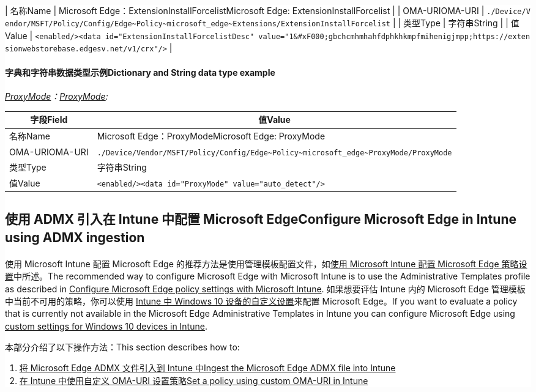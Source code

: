 | <span data-ttu-id="6f0b3-282">名称</span><span class="sxs-lookup"><span data-stu-id="6f0b3-282">Name</span></span>    | <span data-ttu-id="6f0b3-283">Microsoft Edge：ExtensionInstallForcelist</span><span class="sxs-lookup"><span data-stu-id="6f0b3-283">Microsoft Edge: ExtensionInstallForcelist</span></span>                                            |
| <span data-ttu-id="6f0b3-284">OMA-URI</span><span class="sxs-lookup"><span data-stu-id="6f0b3-284">OMA-URI</span></span> | `./Device/Vendor/MSFT/Policy/Config/Edge~Policy~microsoft_edge~Extensions/ExtensionInstallForcelist`    |
| <span data-ttu-id="6f0b3-285">类型</span><span class="sxs-lookup"><span data-stu-id="6f0b3-285">Type</span></span>    | <span data-ttu-id="6f0b3-286">字符串</span><span class="sxs-lookup"><span data-stu-id="6f0b3-286">String</span></span>                                                                               |
| <span data-ttu-id="6f0b3-287">值</span><span class="sxs-lookup"><span data-stu-id="6f0b3-287">Value</span></span>   | `<enabled/><data id="ExtensionInstallForcelistDesc" value="1&#xF000;gbchcmhmhahfdphkhkmpfmihenigjmpp;https://extensionwebstorebase.edgesv.net/v1/crx"/>`                               |

#### <a name="dictionary-and-string-data-type-example"></a><span data-ttu-id="6f0b3-288">字典和字符串数据类型示例</span><span class="sxs-lookup"><span data-stu-id="6f0b3-288">Dictionary and String data type example</span></span>

*<span data-ttu-id="6f0b3-289">[ProxyMode](./microsoft-edge-policies.md#proxymode)：</span><span class="sxs-lookup"><span data-stu-id="6f0b3-289">[ProxyMode](./microsoft-edge-policies.md#proxymode):</span></span>*

| <span data-ttu-id="6f0b3-290">字段</span><span class="sxs-lookup"><span data-stu-id="6f0b3-290">Field</span></span>   | <span data-ttu-id="6f0b3-291">值</span><span class="sxs-lookup"><span data-stu-id="6f0b3-291">Value</span></span>                                                                                |
|---------|--------------------------------------------------------------------------------------|
| <span data-ttu-id="6f0b3-292">名称</span><span class="sxs-lookup"><span data-stu-id="6f0b3-292">Name</span></span>    | <span data-ttu-id="6f0b3-293">Microsoft Edge：ProxyMode</span><span class="sxs-lookup"><span data-stu-id="6f0b3-293">Microsoft Edge: ProxyMode</span></span>                                                            |
| <span data-ttu-id="6f0b3-294">OMA-URI</span><span class="sxs-lookup"><span data-stu-id="6f0b3-294">OMA-URI</span></span> | `./Device/Vendor/MSFT/Policy/Config/Edge~Policy~microsoft_edge~ProxyMode/ProxyMode`  |
| <span data-ttu-id="6f0b3-295">类型</span><span class="sxs-lookup"><span data-stu-id="6f0b3-295">Type</span></span>    | <span data-ttu-id="6f0b3-296">字符串</span><span class="sxs-lookup"><span data-stu-id="6f0b3-296">String</span></span>                                                                               |
| <span data-ttu-id="6f0b3-297">值</span><span class="sxs-lookup"><span data-stu-id="6f0b3-297">Value</span></span>   | `<enabled/><data id="ProxyMode" value="auto_detect"/>`                               |

## <a name="configure-microsoft-edge-in-intune-using-admx-ingestion"></a><span data-ttu-id="6f0b3-298">使用 ADMX 引入在 Intune 中配置 Microsoft Edge</span><span class="sxs-lookup"><span data-stu-id="6f0b3-298">Configure Microsoft Edge in Intune using ADMX ingestion</span></span>

<span data-ttu-id="6f0b3-299">使用 Microsoft Intune 配置 Microsoft Edge 的推荐方法是使用管理模板配置文件，如[使用 Microsoft Intune 配置 Microsoft Edge 策略设置](./configure-edge-with-intune.md)中所述。</span><span class="sxs-lookup"><span data-stu-id="6f0b3-299">The recommended way to configure Microsoft Edge with Microsoft Intune is to use the Administrative Templates profile as described in [Configure Microsoft Edge policy settings with Microsoft Intune](./configure-edge-with-intune.md).</span></span> <span data-ttu-id="6f0b3-300">如果想要评估 Intune 内的 Microsoft Edge 管理模板中当前不可用的策略，你可以使用 [Intune 中 Windows 10 设备的自定义设置](/intune/configuration/custom-settings-windows-10)来配置 Microsoft Edge。</span><span class="sxs-lookup"><span data-stu-id="6f0b3-300">If you want to evaluate a policy that is currently not available in the Microsoft Edge Administrative Templates in Intune you can configure Microsoft Edge using  [custom settings for Windows 10 devices in Intune](/intune/configuration/custom-settings-windows-10).</span></span>

<span data-ttu-id="6f0b3-301">本部分介绍了以下操作方法：</span><span class="sxs-lookup"><span data-stu-id="6f0b3-301">This section describes how to:</span></span>

1. [<span data-ttu-id="6f0b3-302">将 Microsoft Edge ADMX 文件引入到 Intune 中</span><span class="sxs-lookup"><span data-stu-id="6f0b3-302">Ingest the Microsoft Edge ADMX file into Intune</span></span>](#ingest-the-microsoft-edge-admx-file-into-intune)
2. [<span data-ttu-id="6f0b3-303">在 Intune 中使用自定义 OMA-URI 设置策略</span><span class="sxs-lookup"><span data-stu-id="6f0b3-303">Set a policy using custom OMA-URI in Intune</span></span>](#set-a-policy-using-custom-oma-uri-in-intune)
